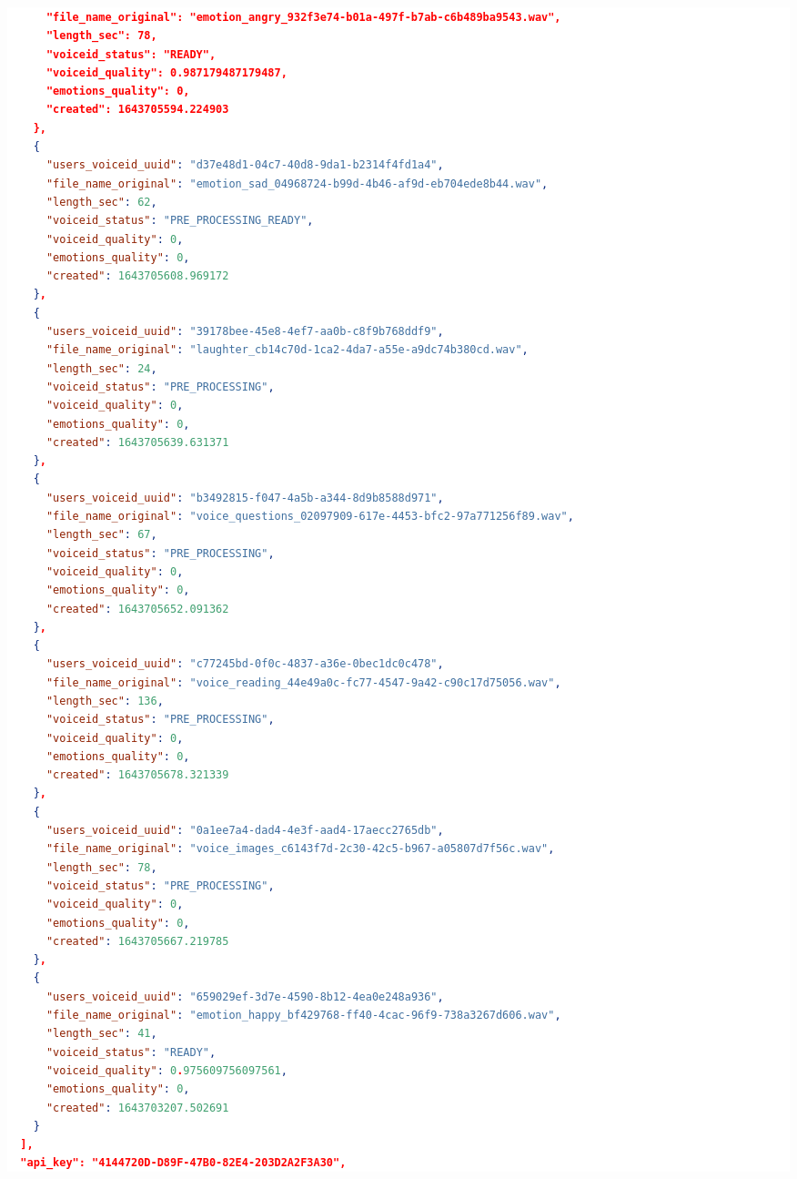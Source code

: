 ```json
      "file_name_original": "emotion_angry_932f3e74-b01a-497f-b7ab-c6b489ba9543.wav",
      "length_sec": 78,
      "voiceid_status": "READY",
      "voiceid_quality": 0.987179487179487,
      "emotions_quality": 0,
      "created": 1643705594.224903
    },
    {
      "users_voiceid_uuid": "d37e48d1-04c7-40d8-9da1-b2314f4fd1a4",
      "file_name_original": "emotion_sad_04968724-b99d-4b46-af9d-eb704ede8b44.wav",
      "length_sec": 62,
      "voiceid_status": "PRE_PROCESSING_READY",
      "voiceid_quality": 0,
      "emotions_quality": 0,
      "created": 1643705608.969172
    },
    {
      "users_voiceid_uuid": "39178bee-45e8-4ef7-aa0b-c8f9b768ddf9",
      "file_name_original": "laughter_cb14c70d-1ca2-4da7-a55e-a9dc74b380cd.wav",
      "length_sec": 24,
      "voiceid_status": "PRE_PROCESSING",
      "voiceid_quality": 0,
      "emotions_quality": 0,
      "created": 1643705639.631371
    },
    {
      "users_voiceid_uuid": "b3492815-f047-4a5b-a344-8d9b8588d971",
      "file_name_original": "voice_questions_02097909-617e-4453-bfc2-97a771256f89.wav",
      "length_sec": 67,
      "voiceid_status": "PRE_PROCESSING",
      "voiceid_quality": 0,
      "emotions_quality": 0,
      "created": 1643705652.091362
    },
    {
      "users_voiceid_uuid": "c77245bd-0f0c-4837-a36e-0bec1dc0c478",
      "file_name_original": "voice_reading_44e49a0c-fc77-4547-9a42-c90c17d75056.wav",
      "length_sec": 136,
      "voiceid_status": "PRE_PROCESSING",
      "voiceid_quality": 0,
      "emotions_quality": 0,
      "created": 1643705678.321339
    },
    {
      "users_voiceid_uuid": "0a1ee7a4-dad4-4e3f-aad4-17aecc2765db",
      "file_name_original": "voice_images_c6143f7d-2c30-42c5-b967-a05807d7f56c.wav",
      "length_sec": 78,
      "voiceid_status": "PRE_PROCESSING",
      "voiceid_quality": 0,
      "emotions_quality": 0,
      "created": 1643705667.219785
    },
    {
      "users_voiceid_uuid": "659029ef-3d7e-4590-8b12-4ea0e248a936",
      "file_name_original": "emotion_happy_bf429768-ff40-4cac-96f9-738a3267d606.wav",
      "length_sec": 41,
      "voiceid_status": "READY",
      "voiceid_quality": 0.975609756097561,
      "emotions_quality": 0,
      "created": 1643703207.502691
    }
  ],
  "api_key": "4144720D-D89F-47B0-82E4-203D2A2F3A30",
```